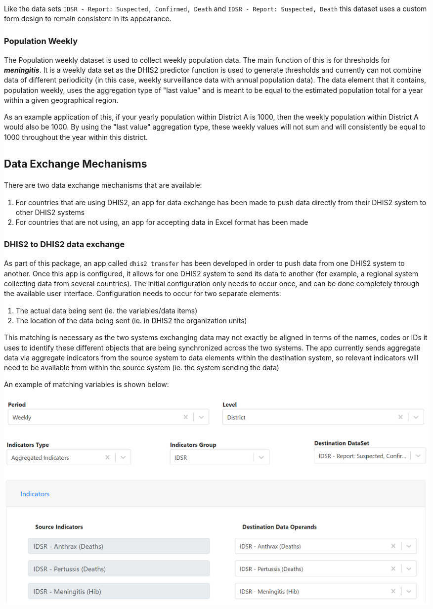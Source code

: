 Like the data sets `IDSR - Report: Suspected, Confirmed, Death` and `IDSR - Report: Suspected, Death` this dataset uses a custom form design to remain consistent in its appearance. 

### Population Weekly

The Population weekly dataset is used to collect weekly population data. The main function of this is for thresholds for ***meningitis***. It is a weekly data set as the DHIS2 predictor function is used to generate thresholds and currently can not combine data of different periodicity (in this case, weekly surveillance data with annual population data). The data element that it contains, population weekly, uses the aggregation type of "last value" and is meant to be equal to the estimated population total for a year within a given geographical region. 

As an example application of this, if your yearly population within District A is 1000, then the weekly population within District A would also be 1000. By using the "last value" aggregation type, these weekly values will not sum and will consistently be equal to 1000 throughout the year within this district.

## Data Exchange Mechanisms

There are two data exchange mechanisms that are available:

1. For countries that are using DHIS2, an app for data exchange has been made to push data directly from their DHIS2 system to other DHIS2 systems
2. For countries that are not using, an app for accepting data in Excel format has been made

### DHIS2 to DHIS2 data exchange

As part of this package, an app called `dhis2 transfer` has been developed in order to push data from one DHIS2 system to another. Once this app is configured, it allows for one DHIS2 system to send its data to another (for example, a regional system collecting data from several countries). The initial configuration only needs to occur once, and can be done completely through the available user interface. Configuration needs to occur for two separate elements:

1. The actual data being sent (ie. the variables/data items)
2. The location of the data being sent (ie. in DHIS2 the organization units)

This matching is necessary as the two systems exchanging data may not exactly be aligned in terms of the names, codes or IDs it uses to identify these different objects that are being synchronized across the two systems. The app currently sends aggregate data via aggregate indicators from the source system to data elements within the destination system, so relevant indicators will need to be available from within the source system (ie. the system sending the data)

An example of matching variables is shown below:

![image-20200719115734072](resources/images/Screen02.png)

